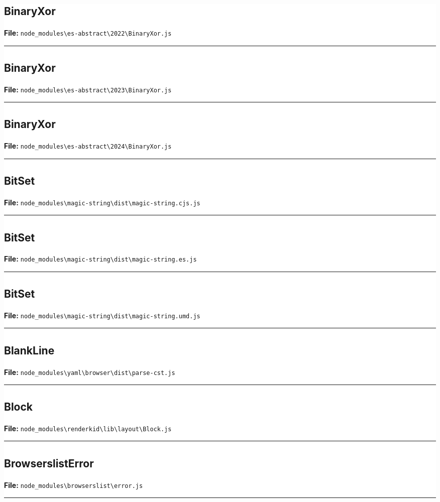 ## BinaryXor

**File:** `node_modules\es-abstract\2022\BinaryXor.js`

---

## BinaryXor

**File:** `node_modules\es-abstract\2023\BinaryXor.js`

---

## BinaryXor

**File:** `node_modules\es-abstract\2024\BinaryXor.js`

---

## BitSet

**File:** `node_modules\magic-string\dist\magic-string.cjs.js`

---

## BitSet

**File:** `node_modules\magic-string\dist\magic-string.es.js`

---

## BitSet

**File:** `node_modules\magic-string\dist\magic-string.umd.js`

---

## BlankLine

**File:** `node_modules\yaml\browser\dist\parse-cst.js`

---

## Block

**File:** `node_modules\renderkid\lib\layout\Block.js`

---

## BrowserslistError

**File:** `node_modules\browserslist\error.js`

---